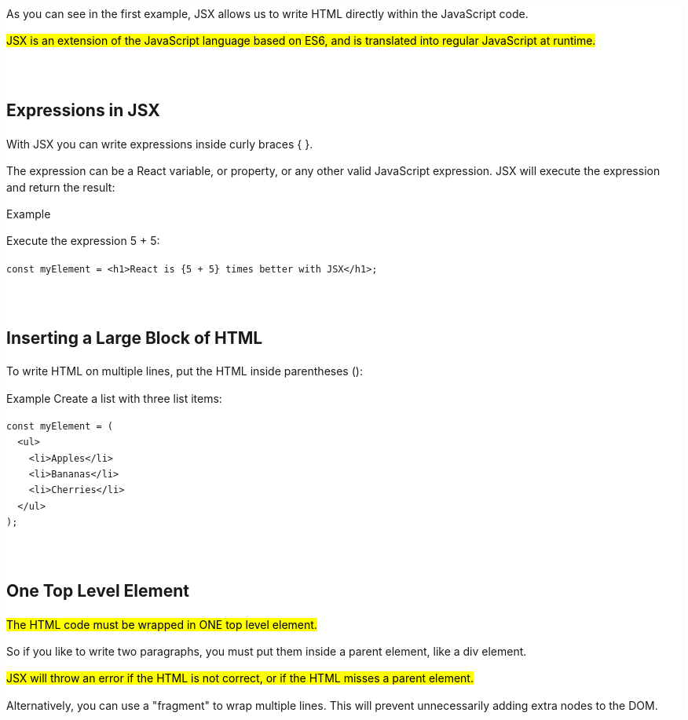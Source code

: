 As you can see in the first example, JSX allows us to write HTML directly within the JavaScript code.

<mark> JSX is an extension of the JavaScript language based on ES6, and is translated into regular JavaScript at runtime.


<br>

## Expressions in JSX

With JSX you can write expressions inside curly braces { }.

The expression can be a React variable, or property, or any other valid JavaScript expression. JSX will execute the expression and return the result:

Example

Execute the expression 5 + 5:


```
const myElement = <h1>React is {5 + 5} times better with JSX</h1>;
```

<br>

## Inserting a Large Block of HTML

To write HTML on multiple lines, put the HTML inside parentheses ():

Example
Create a list with three list items:

```
const myElement = (
  <ul>
    <li>Apples</li>
    <li>Bananas</li>
    <li>Cherries</li>
  </ul>
);

```
<br>

## One Top Level Element

<mark>The HTML code must be wrapped in ONE top level element.

So if you like to write two paragraphs, you must put them inside a parent element, like a div element.

<mark>JSX will throw an error if the HTML is not correct, or if the HTML misses a parent element.

Alternatively, you can use a "fragment" to wrap multiple lines. This will prevent unnecessarily adding extra nodes to the DOM.
